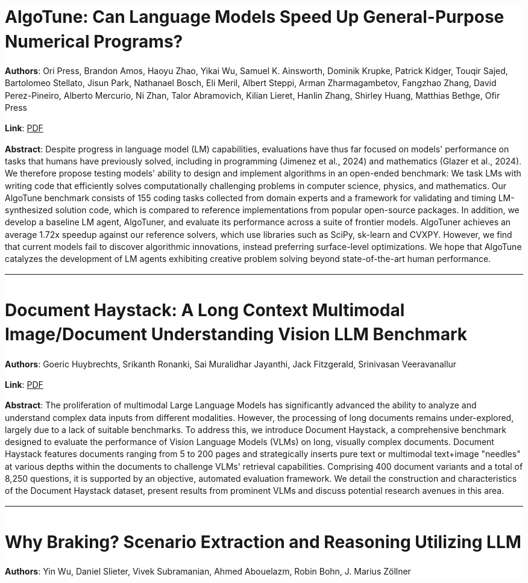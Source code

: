 # AlgoTune: Can Language Models Speed Up General-Purpose Numerical Programs? 

**Authors**: Ori Press, Brandon Amos, Haoyu Zhao, Yikai Wu, Samuel K. Ainsworth, Dominik Krupke, Patrick Kidger, Touqir Sajed, Bartolomeo Stellato, Jisun Park, Nathanael Bosch, Eli Meril, Albert Steppi, Arman Zharmagambetov, Fangzhao Zhang, David Perez-Pineiro, Alberto Mercurio, Ni Zhan, Talor Abramovich, Kilian Lieret, Hanlin Zhang, Shirley Huang, Matthias Bethge, Ofir Press  

**Link**: [PDF](https://arxiv.org/pdf/2507.15887)  

**Abstract**: Despite progress in language model (LM) capabilities, evaluations have thus far focused on models' performance on tasks that humans have previously solved, including in programming (Jimenez et al., 2024) and mathematics (Glazer et al., 2024). We therefore propose testing models' ability to design and implement algorithms in an open-ended benchmark: We task LMs with writing code that efficiently solves computationally challenging problems in computer science, physics, and mathematics. Our AlgoTune benchmark consists of 155 coding tasks collected from domain experts and a framework for validating and timing LM-synthesized solution code, which is compared to reference implementations from popular open-source packages. In addition, we develop a baseline LM agent, AlgoTuner, and evaluate its performance across a suite of frontier models. AlgoTuner achieves an average 1.72x speedup against our reference solvers, which use libraries such as SciPy, sk-learn and CVXPY. However, we find that current models fail to discover algorithmic innovations, instead preferring surface-level optimizations. We hope that AlgoTune catalyzes the development of LM agents exhibiting creative problem solving beyond state-of-the-art human performance. 

---
# Document Haystack: A Long Context Multimodal Image/Document Understanding Vision LLM Benchmark 

**Authors**: Goeric Huybrechts, Srikanth Ronanki, Sai Muralidhar Jayanthi, Jack Fitzgerald, Srinivasan Veeravanallur  

**Link**: [PDF](https://arxiv.org/pdf/2507.15882)  

**Abstract**: The proliferation of multimodal Large Language Models has significantly advanced the ability to analyze and understand complex data inputs from different modalities. However, the processing of long documents remains under-explored, largely due to a lack of suitable benchmarks. To address this, we introduce Document Haystack, a comprehensive benchmark designed to evaluate the performance of Vision Language Models (VLMs) on long, visually complex documents. Document Haystack features documents ranging from 5 to 200 pages and strategically inserts pure text or multimodal text+image "needles" at various depths within the documents to challenge VLMs' retrieval capabilities. Comprising 400 document variants and a total of 8,250 questions, it is supported by an objective, automated evaluation framework. We detail the construction and characteristics of the Document Haystack dataset, present results from prominent VLMs and discuss potential research avenues in this area. 

---
# Why Braking? Scenario Extraction and Reasoning Utilizing LLM 

**Authors**: Yin Wu, Daniel Slieter, Vivek Subramanian, Ahmed Abouelazm, Robin Bohn, J. Marius Zöllner  
